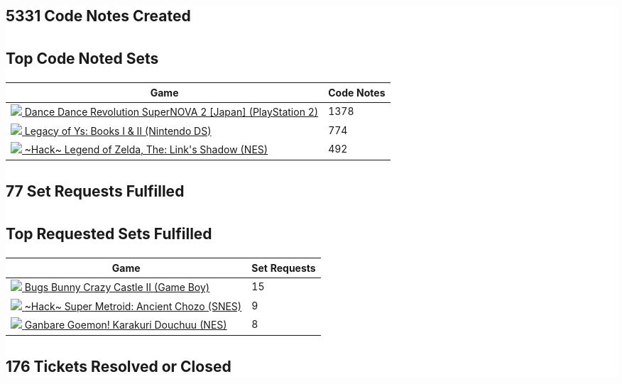 ## 5331 Code Notes Created

## Top Code Noted Sets

| Game                                                                                                                                                                                                                                                              | Code Notes |
| ----------------------------------------------------------------------------------------------------------------------------------------------------------------------------------------------------------------------------------------------------------------- | ---------- |
| <a class="gameicon-link" href="https://retroachievements.org/game/25890" target="_blank" rel="noopener"> <img class="gameicon" src="https://retroachievements.org/Images/083213.png"> <span>Dance Dance Revolution SuperNOVA 2 [Japan] (PlayStation 2)</span></a> | 1378       |
| <a class="gameicon-link" href="https://retroachievements.org/game/9896" target="_blank" rel="noopener"> <img class="gameicon" src="https://retroachievements.org/Images/066922.png"> <span>Legacy of Ys: Books I & II (Nintendo DS)</span></a>                    | 774        |
| <a class="gameicon-link" href="https://retroachievements.org/game/15967" target="_blank" rel="noopener"> <img class="gameicon" src="https://retroachievements.org/Images/066965.png"> <span>~Hack~ Legend of Zelda, The: Link's Shadow (NES)</span></a>           | 492        |

## 77 Set Requests Fulfilled

## Top Requested Sets Fulfilled

| Game                                                                                                                                                                                                                                             | Set Requests |
| ------------------------------------------------------------------------------------------------------------------------------------------------------------------------------------------------------------------------------------------------ | ------------ |
| <a class="gameicon-link" href="https://retroachievements.org/game/688" target="_blank" rel="noopener"> <img class="gameicon" src="https://retroachievements.org/Images/081789.png"> <span>Bugs Bunny Crazy Castle II (Game Boy)</span></a>       | 15           |
| <a class="gameicon-link" href="https://retroachievements.org/game/3955" target="_blank" rel="noopener"> <img class="gameicon" src="https://retroachievements.org/Images/066182.png"> <span>~Hack~ Super Metroid: Ancient Chozo (SNES)</span></a> | 9            |
| <a class="gameicon-link" href="https://retroachievements.org/game/4847" target="_blank" rel="noopener"> <img class="gameicon" src="https://retroachievements.org/Images/074848.png"> <span>Ganbare Goemon! Karakuri Douchuu (NES)</span></a>     | 8            |

## 176 Tickets Resolved or Closed

